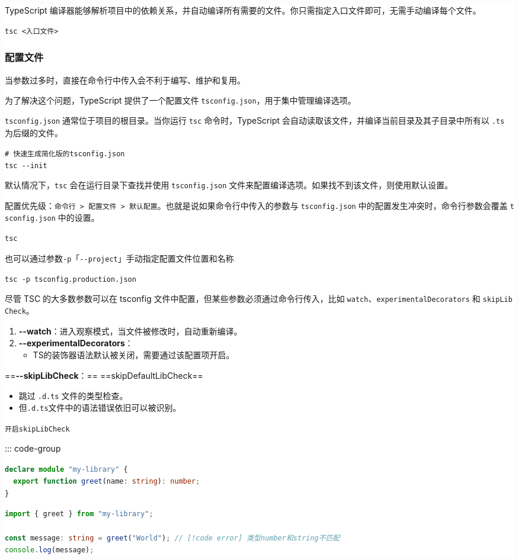 TypeScript 编译器能够解析项目中的依赖关系，并自动编译所有需要的文件。你只需指定入口文件即可，无需手动编译每个文件。

```shell
tsc <入口文件>
```



### 配置文件

当参数过多时，直接在命令行中传入会不利于编写、维护和复用。

为了解决这个问题，TypeScript 提供了一个配置文件 `tsconfig.json`，用于集中管理编译选项。

`tsconfig.json` 通常位于项目的根目录。当你运行 `tsc` 命令时，TypeScript 会自动读取该文件，并编译当前目录及其子目录中所有以 `.ts` 为后缀的文件。

```shell
# 快速生成简化版的tsconfig.json
tsc --init
```



默认情况下，`tsc` 会在运行目录下查找并使用 `tsconfig.json` 文件来配置编译选项。如果找不到该文件，则使用默认设置。

配置优先级：`命令行 > 配置文件 > 默认配置`。也就是说如果命令行中传入的参数与 `tsconfig.json` 中的配置发生冲突时，命令行参数会覆盖 `tsconfig.json` 中的设置。

```ts
tsc
```

也可以通过参数`-p`「`--project`」手动指定配置文件位置和名称

```shell
tsc -p tsconfig.production.json
```



尽管 TSC 的大多数参数可以在 tsconfig 文件中配置，但某些参数必须通过命令行传入，比如 `watch`、`experimentalDecorators` 和 `skipLibCheck`。

1. **--watch**：进入观察模式，当文件被修改时，自动重新编译。
2. **--experimentalDecorators**：
   - TS的装饰器语法默认被关闭，需要通过该配置项开启。



==**--skipLibCheck**：==  ==skipDefaultLibCheck==

- 跳过 `.d.ts` 文件的类型检查。
- 但`.d.ts`文件中的语法错误依旧可以被识别。

`开启skipLibCheck`

::: code-group

```ts [shims.d.ts]
declare module "my-library" {
  export function greet(name: string): number; 
}
```

```ts [index.ts]
import { greet } from "my-library";

const message: string = greet("World"); // [!code error] 类型number和string不匹配
console.log(message);
```
